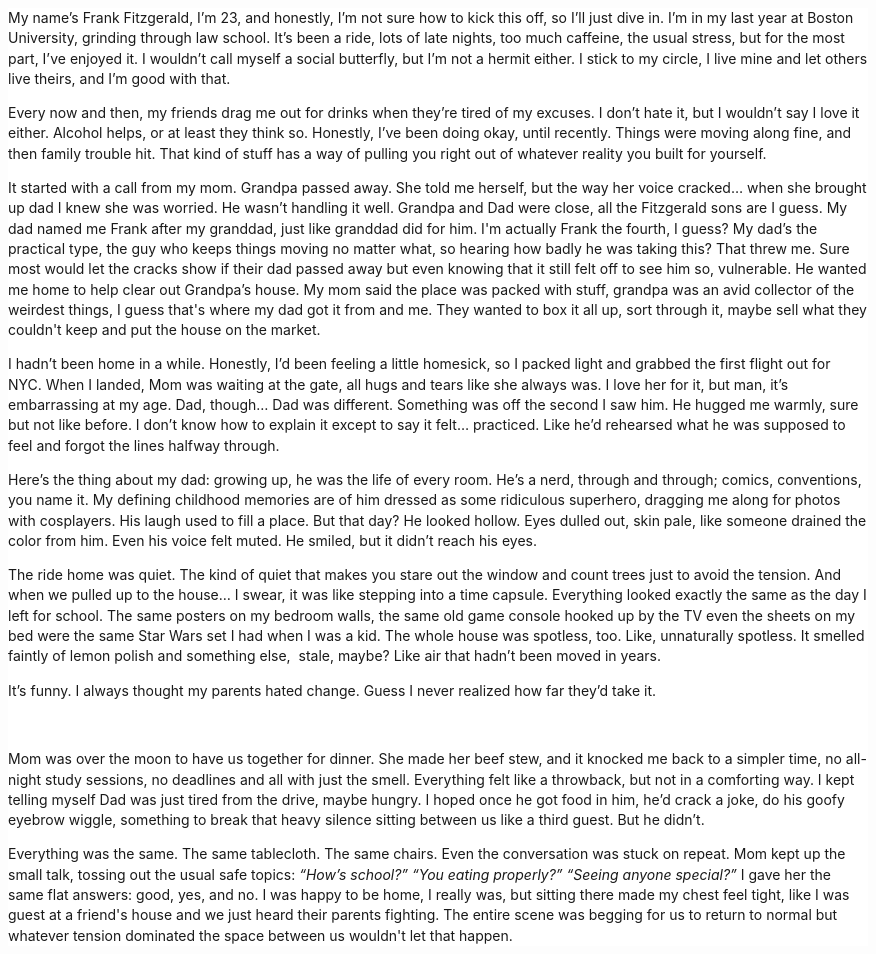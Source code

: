 My name’s Frank Fitzgerald, I’m 23, and honestly, I’m not sure how to kick this off, so I’ll just dive in. I’m in my last year at Boston University, grinding through law school. It’s been a ride, lots of late nights, too much caffeine, the usual stress, but for the most part, I’ve enjoyed it. I wouldn’t call myself a social butterfly, but I’m not a hermit either. I stick to my circle, I live mine and let others live theirs, and I’m good with that.

Every now and then, my friends drag me out for drinks when they’re tired of my excuses. I don’t hate it, but I wouldn’t say I love it either. Alcohol helps, or at least they think so. Honestly, I’ve been doing okay, until recently. Things were moving along fine, and then family trouble hit. That kind of stuff has a way of pulling you right out of whatever reality you built for yourself.

It started with a call from my mom. Grandpa passed away. She told me herself, but the way her voice cracked… when she brought up dad I knew she was worried. He wasn’t handling it well. Grandpa and Dad were close, all the Fitzgerald sons are I guess. My dad named me Frank after my granddad, just like granddad did for him. I'm actually Frank the fourth, I guess? My dad’s the practical type, the guy who keeps things moving no matter what, so hearing how badly he was taking this? That threw me. Sure most would let the cracks show if their dad passed away but even knowing that it still felt off to see him so, vulnerable. He wanted me home to help clear out Grandpa’s house. My mom said the place was packed with stuff, grandpa was an avid collector of the weirdest things, I guess that's where my dad got it from and me. They wanted to box it all up, sort through it, maybe sell what they couldn't keep and put the house on the market.

I hadn’t been home in a while. Honestly, I’d been feeling a little homesick, so I packed light and grabbed the first flight out for NYC. When I landed, Mom was waiting at the gate, all hugs and tears like she always was. I love her for it, but man, it’s embarrassing at my age. Dad, though… Dad was different. Something was off the second I saw him. He hugged me warmly, sure but not like before. I don’t know how to explain it except to say it felt… practiced. Like he’d rehearsed what he was supposed to feel and forgot the lines halfway through.

Here’s the thing about my dad: growing up, he was the life of every room. He’s a nerd, through and through; comics, conventions, you name it. My defining childhood memories are of him dressed as some ridiculous superhero, dragging me along for photos with cosplayers. His laugh used to fill a place. But that day? He looked hollow. Eyes dulled out, skin pale, like someone drained the color from him. Even his voice felt muted. He smiled, but it didn’t reach his eyes.

The ride home was quiet. The kind of quiet that makes you stare out the window and count trees just to avoid the tension. And when we pulled up to the house… I swear, it was like stepping into a time capsule. Everything looked exactly the same as the day I left for school. The same posters on my bedroom walls, the same old game console hooked up by the TV even the sheets on my bed were the same Star Wars set I had when I was a kid. The whole house was spotless, too. Like, unnaturally spotless. It smelled faintly of lemon polish and something else,  stale, maybe? Like air that hadn’t been moved in years.

It’s funny. I always thought my parents hated change. Guess I never realized how far they’d take it.

 

Mom was over the moon to have us together for dinner. She made her beef stew, and it knocked me back to a simpler time, no all-night study sessions, no deadlines and all with just the smell. Everything felt like a throwback, but not in a comforting way. I kept telling myself Dad was just tired from the drive, maybe hungry. I hoped once he got food in him, he’d crack a joke, do his goofy eyebrow wiggle, something to break that heavy silence sitting between us like a third guest. But he didn’t.

Everything was the same. The same tablecloth. The same chairs. Even the conversation was stuck on repeat. Mom kept up the small talk, tossing out the usual safe topics: *“How’s school?” “You eating properly?” “Seeing anyone special?”* I gave her the same flat answers: good, yes, and no. I was happy to be home, I really was, but sitting there made my chest feel tight, like I was guest at a friend's house and we just heard their parents fighting. The entire scene was begging for us to return to normal but whatever tension dominated the space between us wouldn't let that happen.
